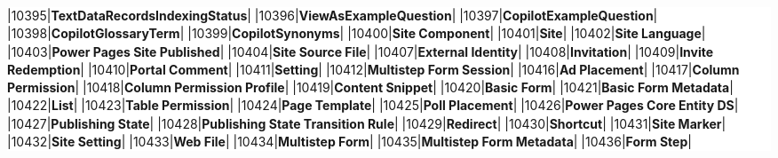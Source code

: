 |10395|**TextDataRecordsIndexingStatus**|
|10396|**ViewAsExampleQuestion**|
|10397|**CopilotExampleQuestion**|
|10398|**CopilotGlossaryTerm**|
|10399|**CopilotSynonyms**|
|10400|**Site Component**|
|10401|**Site**|
|10402|**Site Language**|
|10403|**Power Pages Site Published**|
|10404|**Site Source File**|
|10407|**External Identity**|
|10408|**Invitation**|
|10409|**Invite Redemption**|
|10410|**Portal Comment**|
|10411|**Setting**|
|10412|**Multistep Form Session**|
|10416|**Ad Placement**|
|10417|**Column Permission**|
|10418|**Column Permission Profile**|
|10419|**Content Snippet**|
|10420|**Basic Form**|
|10421|**Basic Form Metadata**|
|10422|**List**|
|10423|**Table Permission**|
|10424|**Page Template**|
|10425|**Poll Placement**|
|10426|**Power Pages Core Entity DS**|
|10427|**Publishing State**|
|10428|**Publishing State Transition Rule**|
|10429|**Redirect**|
|10430|**Shortcut**|
|10431|**Site Marker**|
|10432|**Site Setting**|
|10433|**Web File**|
|10434|**Multistep Form**|
|10435|**Multistep Form Metadata**|
|10436|**Form Step**|
